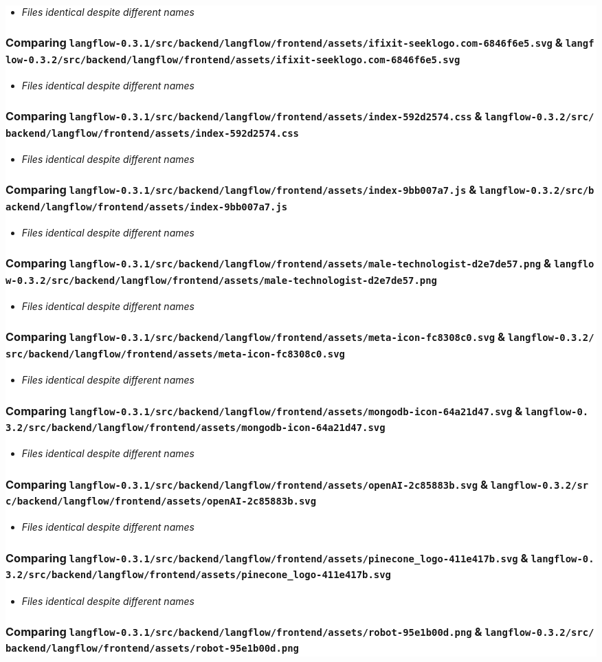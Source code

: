  * *Files identical despite different names*

### Comparing `langflow-0.3.1/src/backend/langflow/frontend/assets/ifixit-seeklogo.com-6846f6e5.svg` & `langflow-0.3.2/src/backend/langflow/frontend/assets/ifixit-seeklogo.com-6846f6e5.svg`

 * *Files identical despite different names*

### Comparing `langflow-0.3.1/src/backend/langflow/frontend/assets/index-592d2574.css` & `langflow-0.3.2/src/backend/langflow/frontend/assets/index-592d2574.css`

 * *Files identical despite different names*

### Comparing `langflow-0.3.1/src/backend/langflow/frontend/assets/index-9bb007a7.js` & `langflow-0.3.2/src/backend/langflow/frontend/assets/index-9bb007a7.js`

 * *Files identical despite different names*

### Comparing `langflow-0.3.1/src/backend/langflow/frontend/assets/male-technologist-d2e7de57.png` & `langflow-0.3.2/src/backend/langflow/frontend/assets/male-technologist-d2e7de57.png`

 * *Files identical despite different names*

### Comparing `langflow-0.3.1/src/backend/langflow/frontend/assets/meta-icon-fc8308c0.svg` & `langflow-0.3.2/src/backend/langflow/frontend/assets/meta-icon-fc8308c0.svg`

 * *Files identical despite different names*

### Comparing `langflow-0.3.1/src/backend/langflow/frontend/assets/mongodb-icon-64a21d47.svg` & `langflow-0.3.2/src/backend/langflow/frontend/assets/mongodb-icon-64a21d47.svg`

 * *Files identical despite different names*

### Comparing `langflow-0.3.1/src/backend/langflow/frontend/assets/openAI-2c85883b.svg` & `langflow-0.3.2/src/backend/langflow/frontend/assets/openAI-2c85883b.svg`

 * *Files identical despite different names*

### Comparing `langflow-0.3.1/src/backend/langflow/frontend/assets/pinecone_logo-411e417b.svg` & `langflow-0.3.2/src/backend/langflow/frontend/assets/pinecone_logo-411e417b.svg`

 * *Files identical despite different names*

### Comparing `langflow-0.3.1/src/backend/langflow/frontend/assets/robot-95e1b00d.png` & `langflow-0.3.2/src/backend/langflow/frontend/assets/robot-95e1b00d.png`
